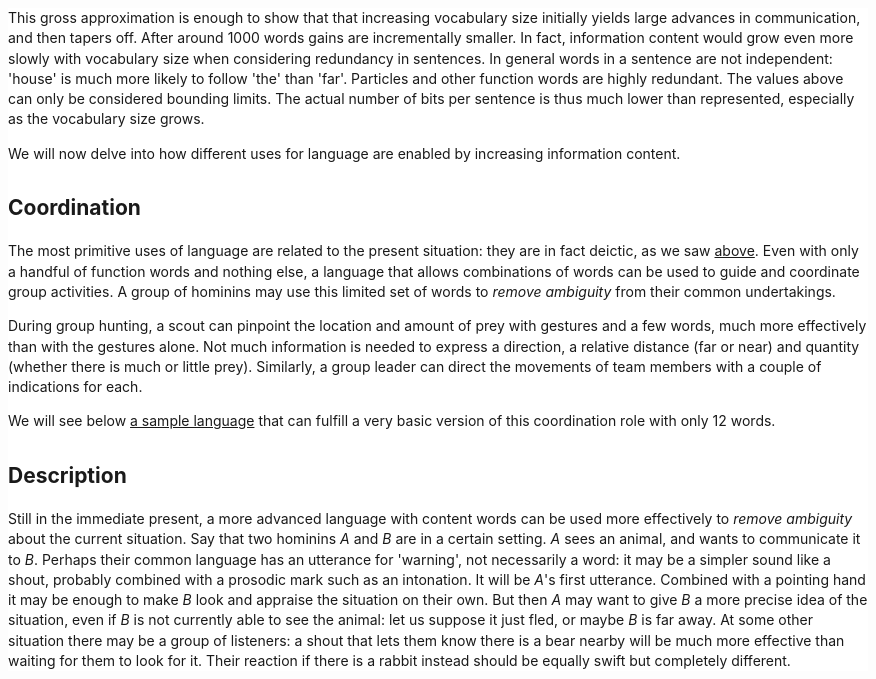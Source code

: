 This gross approximation is enough to show that that increasing vocabulary size
initially yields large advances in communication,
and then tapers off.
After around 1000 words gains are incrementally smaller.
In fact, information content would grow even more slowly with vocabulary size
when considering redundancy in sentences.
In general words in a sentence are not independent:
'house' is much more likely to follow 'the' than 'far'.
Particles and other function words are highly redundant.
The values above can only be considered bounding limits.
The actual number of bits per sentence is thus much lower than represented,
especially as the vocabulary size grows.

We will now delve into how different uses for language
are enabled by increasing information content.

## Coordination

The most primitive uses of language are related to the present situation:
they are in fact deictic,
as we saw
[above](#individual-sounds).
Even with only a handful of function words and nothing else,
a language that allows combinations of words can be used to guide and coordinate group activities.
A group of hominins may use this limited set of words to _remove ambiguity_
from their common undertakings.

During group hunting,
a scout can pinpoint the location and amount of prey with gestures and a few words,
much more effectively than with the gestures alone.
Not much information is needed to express a direction,
a relative distance (far or near) and quantity (whether there is much or little prey).
Similarly, a group leader can direct the movements of team members
with a couple of indications for each.

We will see below
[a sample language](#singlecon)
that can fulfill a very basic version of this coordination role with only 12 words.

## Description

Still in the immediate present,
a more advanced language with content words
can be used more effectively to _remove ambiguity_ about the current situation.
Say that two hominins _A_ and _B_ are in a certain setting.
_A_ sees an animal, and wants to communicate it to _B_.
Perhaps their common language has an utterance for 'warning',
not necessarily a word:
it may be a simpler sound like a shout,
probably combined with a prosodic mark such as an intonation.
It will be _A_'s first utterance.
Combined with a pointing hand it may be enough
to make _B_ look and appraise the situation on their own.
But then _A_ may want to give _B_ a more precise idea of the situation,
even if _B_ is not currently able to see the animal:
let us suppose it just fled,
or maybe _B_ is far away.
At some other situation there may be a group of listeners:
a shout that lets them know there is a bear nearby
will be much more effective than waiting for them to look for it.
Their reaction if there is a rabbit instead
should be equally swift but completely different.
